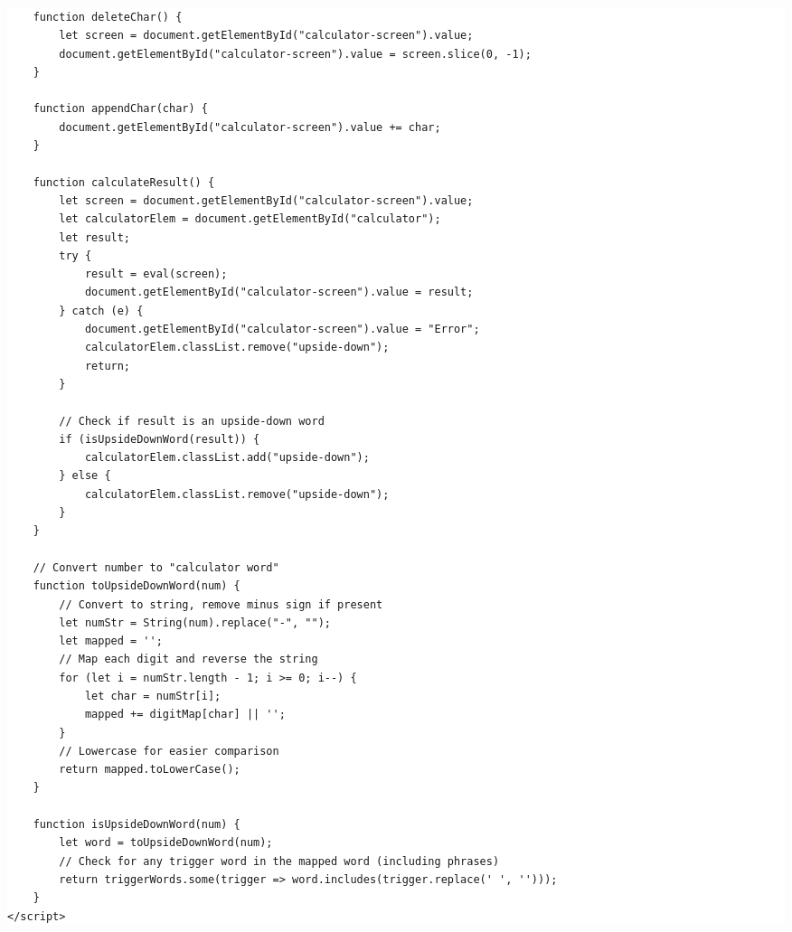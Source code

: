         function deleteChar() {
            let screen = document.getElementById("calculator-screen").value;
            document.getElementById("calculator-screen").value = screen.slice(0, -1);
        }

        function appendChar(char) {
            document.getElementById("calculator-screen").value += char;
        }

        function calculateResult() {
            let screen = document.getElementById("calculator-screen").value;
            let calculatorElem = document.getElementById("calculator");
            let result;
            try {
                result = eval(screen);
                document.getElementById("calculator-screen").value = result;
            } catch (e) {
                document.getElementById("calculator-screen").value = "Error";
                calculatorElem.classList.remove("upside-down");
                return;
            }

            // Check if result is an upside-down word
            if (isUpsideDownWord(result)) {
                calculatorElem.classList.add("upside-down");
            } else {
                calculatorElem.classList.remove("upside-down");
            }
        }

        // Convert number to "calculator word"
        function toUpsideDownWord(num) {
            // Convert to string, remove minus sign if present
            let numStr = String(num).replace("-", "");
            let mapped = '';
            // Map each digit and reverse the string
            for (let i = numStr.length - 1; i >= 0; i--) {
                let char = numStr[i];
                mapped += digitMap[char] || '';
            }
            // Lowercase for easier comparison
            return mapped.toLowerCase();
        }

        function isUpsideDownWord(num) {
            let word = toUpsideDownWord(num);
            // Check for any trigger word in the mapped word (including phrases)
            return triggerWords.some(trigger => word.includes(trigger.replace(' ', '')));
        }
    </script>
</body>
</html>

